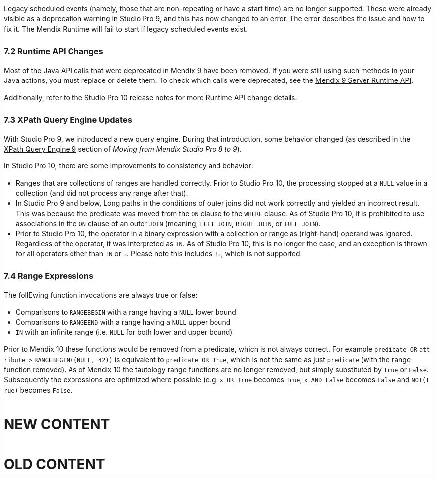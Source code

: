Legacy scheduled events (namely, those that are non-repeating or have a start time) are no longer supported. These were already visible as a deprecation warning in Studio Pro 9, and this has now changed to an error. The error describes the issue and how to fix it. The Mendix Runtime will fail to start if legacy scheduled events exist.

### 7.2 Runtime API Changes

Most of the Java API calls that were deprecated in Mendix 9 have been removed. If you were still using such methods in your Java actions, you must replace or delete them. To check which calls were deprecated, see the [Mendix 9 Server Runtime API](https://apidocs.rnd.mendix.com/9/runtime/index.html).

Additionally, refer to the [Studio Pro 10 release notes](/releasenotes/studio-pro/10.0/) for more Runtime API change details.

### 7.3 XPath Query Engine Updates

With Studio Pro 9, we introduced a new query engine. During that introduction, some behavior changed (as described in the [XPath Query Engine 9](/refguide/moving-from-8-to-9/#query-engine-9) section of *Moving from Mendix Studio Pro 8 to 9*). 

In Studio Pro 10, there are some improvements to consistency and behavior:

* Ranges that are collections of ranges are handled correctly. Prior to Studio Pro 10, the processing stopped at a `NULL` value in a collection (and did not process any range after that).
* In Studio Pro 9 and below, Long paths in the conditions of outer joins did not work correctly and yielded an incorrect result. This was because the predicate was moved from the `ON` clause to the `WHERE` clause. As of Studio Pro 10, it is prohibited to use associations in the `ON` clause of an outer `JOIN` (meaning, `LEFT JOIN`, `RIGHT JOIN`, or `FULL JOIN`).
* Prior to Studio Pro 10, the operator in a binary expression with a collection or range as (right-hand) operand was ignored. Regardless of the operator, it was interpreted as `IN`. As of Studio Pro 10, this is no longer the case, and an exception is thrown for all operators other than `IN` or `=`. Please note this includes `!=`, which is not supported.

### 7.4 Range Expressions

The follEwing function invocations are always true or false:

- Comparisons to `RANGEBEGIN` with a range having a `NULL` lower bound
- Comparisons to `RANGEEND` with a range having a `NULL` upper bound
- `IN` with an infinite range (i.e. `NULL` for both lower and upper bound)

Prior to Mendix 10 these functions would be removed from a predicate, which is not always correct. For example `predicate OR` `attribute >` `RANGEBEGIN((NULL, 42))` is equivalent to `predicate OR True`, which is not the same as just `predicate` (with the range function removed).
As of Mendix 10 the tautology range functions are no longer removed, but simply substituted by `True` or `False`. Subsequently the expressions are optimized where possible (e.g. `x OR True` becomes `True`, `x AND False` becomes `False` and `NOT(True)` becomes `False`.

# NEW CONTENT


# OLD CONTENT
